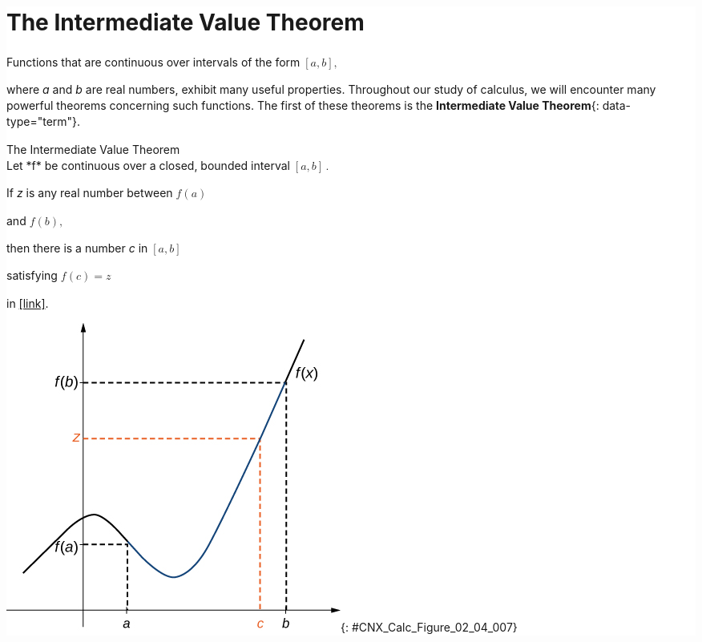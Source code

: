 # The Intermediate Value Theorem

Functions that are continuous over intervals of the form <math xmlns="http://www.w3.org/1998/Math/MathML"><mrow><mrow><mo>[</mo><mrow><mi>a</mi><mo>,</mo><mi>b</mi></mrow><mo>]</mo></mrow><mo>,</mo></mrow></math>

 where *a* and *b* are real numbers, exhibit many useful properties. Throughout our study of calculus, we will encounter many powerful theorems concerning such functions. The first of these theorems is the **Intermediate Value Theorem**{: data-type="term"}.

<div data-type="note" class="note theorem" markdown="1">
<div data-type="title" class="title">
The Intermediate Value Theorem
</div>
Let *f* be continuous over a closed, bounded interval <math xmlns="http://www.w3.org/1998/Math/MathML"><mrow><mrow><mo>[</mo><mrow><mi>a</mi><mo>,</mo><mi>b</mi></mrow><mo>]</mo></mrow><mo>.</mo></mrow></math>

 If *z* is any real number between <math xmlns="http://www.w3.org/1998/Math/MathML"><mrow><mi>f</mi><mrow><mo>(</mo><mi>a</mi><mo>)</mo></mrow></mrow></math>

 and <math xmlns="http://www.w3.org/1998/Math/MathML"><mrow><mi>f</mi><mrow><mo>(</mo><mi>b</mi><mo>)</mo></mrow><mo>,</mo></mrow></math>

 then there is a number *c* in <math xmlns="http://www.w3.org/1998/Math/MathML"><mrow><mrow><mo>[</mo><mrow><mi>a</mi><mo>,</mo><mi>b</mi></mrow><mo>]</mo></mrow></mrow></math>

 satisfying <math xmlns="http://www.w3.org/1998/Math/MathML"><mrow><mi>f</mi><mrow><mo>(</mo><mi>c</mi><mo>)</mo></mrow><mo>=</mo><mi>z</mi></mrow></math>

 in [\[link\]](#CNX_Calc_Figure_02_04_007).

![A diagram illustrating the intermediate value theorem. There is a generic continuous curved function shown over the interval \[a,b\]. The points fa. and fb. are marked, and dotted lines are drawn from a, b, fa., and fb. to the points (a, fa.) and (b, fb.).  A third point, c, is plotted between a and b. Since the function is continuous, there is a value for fc. along the curve, and a line is drawn from c to (c, fc.) and from (c, fc.) to fc., which is labeled as z on the y axis.](../resources/CNX_Calc_Figure_02_04_007.jpg "There is a number c&#x2208;[a,b] that satisfies f(c)=z."){: #CNX_Calc_Figure_02_04_007}
